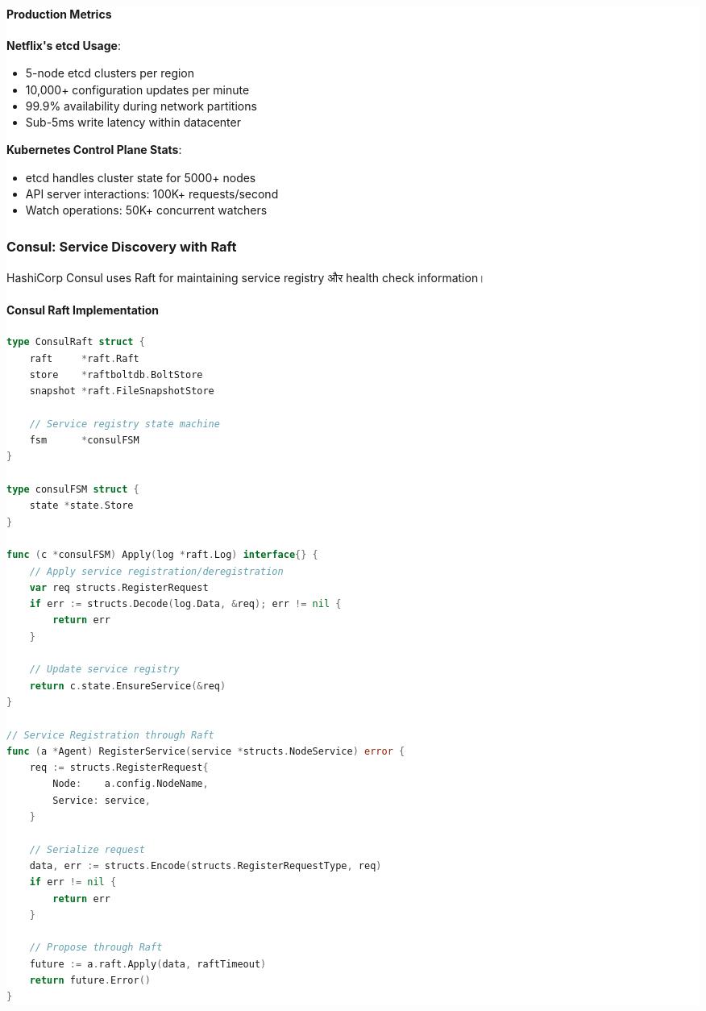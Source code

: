 #### Production Metrics

**Netflix's etcd Usage**:
- 5-node etcd clusters per region
- 10,000+ configuration updates per minute
- 99.9% availability during network partitions
- Sub-5ms write latency within datacenter

**Kubernetes Control Plane Stats**:
- etcd handles cluster state for 5000+ nodes
- API server interactions: 100K+ requests/second
- Watch operations: 50K+ concurrent watchers

### Consul: Service Discovery with Raft

HashiCorp Consul uses Raft for maintaining service registry और health check information।

#### Consul Raft Implementation

```go
type ConsulRaft struct {
    raft     *raft.Raft
    store    *raftboltdb.BoltStore
    snapshot *raft.FileSnapshotStore
    
    // Service registry state machine
    fsm      *consulFSM
}

type consulFSM struct {
    state *state.Store
}

func (c *consulFSM) Apply(log *raft.Log) interface{} {
    // Apply service registration/deregistration
    var req structs.RegisterRequest
    if err := structs.Decode(log.Data, &req); err != nil {
        return err
    }
    
    // Update service registry
    return c.state.EnsureService(&req)
}

// Service Registration through Raft
func (a *Agent) RegisterService(service *structs.NodeService) error {
    req := structs.RegisterRequest{
        Node:    a.config.NodeName,
        Service: service,
    }
    
    // Serialize request
    data, err := structs.Encode(structs.RegisterRequestType, req)
    if err != nil {
        return err
    }
    
    // Propose through Raft
    future := a.raft.Apply(data, raftTimeout)
    return future.Error()
}
```
